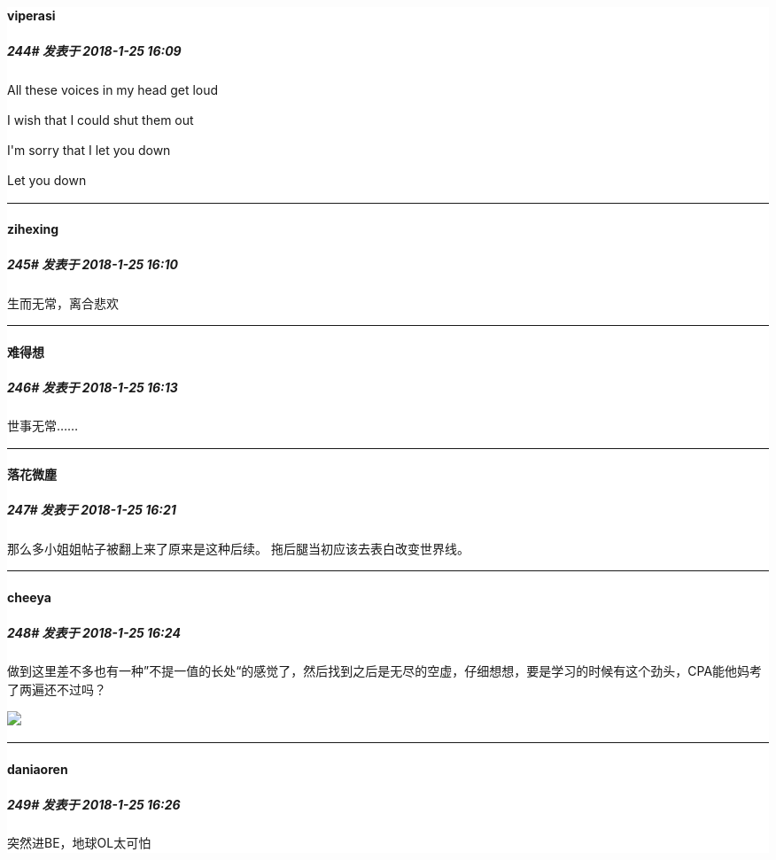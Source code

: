 ####  viperasi  
##### 244#       发表于 2018-1-25 16:09


All these voices in my head get loud

I wish that I could shut them out

I'm sorry that I let you down

Let you down


-----

####  zihexing  
##### 245#       发表于 2018-1-25 16:10


生而无常，离合悲欢


-----

####  难得想  
##### 246#       发表于 2018-1-25 16:13


世事无常……


-----

####  落花微塵  
##### 247#       发表于 2018-1-25 16:21


那么多小姐姐帖子被翻上来了原来是这种后续。
拖后腿当初应该去表白改变世界线。


-----

####  cheeya  
##### 248#       发表于 2018-1-25 16:24


做到这里差不多也有一种”不提一值的长处“的感觉了，然后找到之后是无尽的空虚，仔细想想，要是学习的时候有这个劲头，CPA能他妈考了两遍还不过吗？


<img src="https://static.saraba1st.com/image/smiley/face2017/067.png" referrerpolicy="no-referrer">


-----

####  daniaoren  
##### 249#       发表于 2018-1-25 16:26


突然进BE，地球OL太可怕
